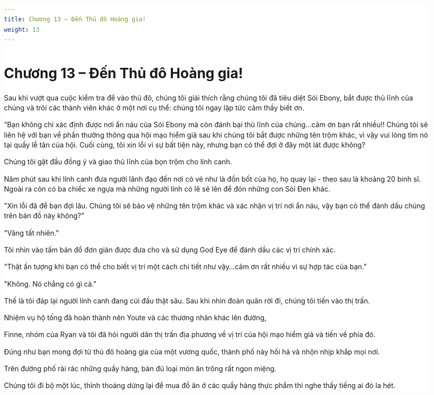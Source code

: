 ```yaml
---
title: Chương 13 – Đến Thủ đô Hoàng gia!
weight: 13
---
```


# Chương 13 – Đến Thủ đô Hoàng gia!

Sau khi vượt qua cuộc kiểm tra để vào thủ đô, chúng tôi giải thích rằng chúng tôi đã tiêu diệt Sói Ebony, bắt được thủ
lĩnh của chúng và trói các thành viên khác ở một nơi cụ thể: chúng tôi ngay lập tức cảm thấy biết ơn.

“Bạn không chỉ xác định được nơi ẩn náu của Sói Ebony mà còn đánh bại thủ lĩnh của chúng…cảm ơn bạn rất nhiều!! Chúng
tôi sẽ liên hệ với bạn về phần thưởng thông qua hội mạo hiểm giả sau khi chúng tôi bắt được những tên trộm khác, vì vậy
vui lòng tìm nó tại quầy lễ tân của hội. Cuối cùng, tôi xin lỗi vì sự bất tiện này, nhưng bạn có thể đợi ở đây một lát
được không?

Chúng tôi gật đầu đồng ý và giao thủ lĩnh của bọn trộm cho lính canh.

Năm phút sau khi lính canh đưa người lãnh đạo đến nơi có vẻ như là đồn bốt của họ, họ quay lại - theo sau là khoảng 20
binh sĩ. Ngoài ra còn có ba chiếc xe ngựa mà những người lính có lẽ sẽ lên để đón những con Sói Đen khác.

"Xin lỗi đã để bạn đợi lâu. Chúng tôi sẽ bảo vệ những tên trộm khác và xác nhận vị trí nơi ẩn náu, vậy bạn có thể đánh
dấu chúng trên bản đồ này không?”

"Vâng tất nhiên."

Tôi nhìn vào tấm bản đồ đơn giản được đưa cho và sử dụng God Eye để đánh dấu các vị trí chính xác.

“Thật ấn tượng khi bạn có thể cho biết vị trí một cách chi tiết như vậy…cảm ơn rất nhiều vì sự hợp tác của bạn.”

"Không. Nó chẳng có gì cả."

Thế là tôi đáp lại người lính canh đang cúi đầu thật sâu. Sau khi nhìn đoàn quân rời đi, chúng tôi tiến vào thị trấn.

Nhiệm vụ hộ tống đã hoàn thành nên Youte và các thương nhân khác lên đường,

Finne, nhóm của Ryan và tôi đã hỏi người dân thị trấn địa phương về vị trí của hội mạo hiểm giả và tiến về phía đó.

Đúng như bạn mong đợi từ thủ đô hoàng gia của một vương quốc, thành phố này hối hả và nhộn nhịp khắp mọi nơi.

Trên đường phố rải rác những quầy hàng, bán đủ loại món ăn trông rất ngon miệng.

Chúng tôi đi bộ một lúc, thỉnh thoảng dừng lại để mua đồ ăn ở các quầy hàng thực phẩm thì nghe thấy tiếng ai đó la hét.
